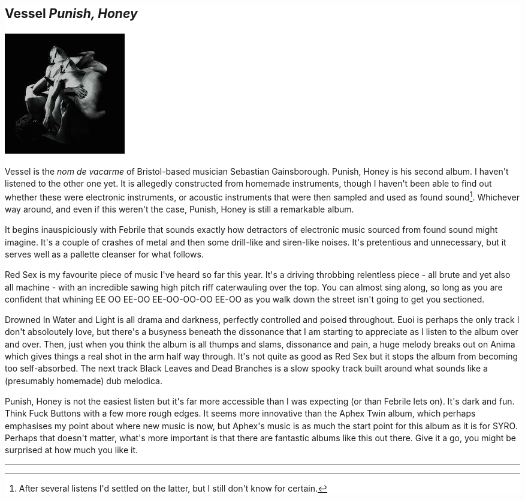 ## Vessel *Punish, Honey*

<div class="align-left album-cover"><img src="./images/vessel-punish-honey.jpg"></div>

Vessel is the *nom de vacarme* of Bristol-based musician Sebastian Gainsborough. Punish, Honey is his second album. I haven't listened to the other one yet. It is allegedly constructed from homemade instruments, though I haven't been able to find out whether these were electronic instruments, or acoustic instruments that were then sampled and used as found sound[^6]. Whichever way around, and even if this weren't the case, Punish, Honey is still a remarkable album.

It begins inauspiciously with Febrile that sounds exactly how detractors of electronic music sourced from found sound might imagine. It's a couple of crashes of metal and then some drill-like and siren-like noises. It's pretentious and unnecessary, but it serves well as a pallette cleanser for what follows.

Red Sex is my favourite piece of music I've heard so far this year. It's a driving throbbing relentless piece - all brute and yet also all machine - with an incredible sawing high pitch riff caterwauling over the top. You can almost sing along, so long as you are confident that whining EE OO EE-OO EE-OO-OO-OO EE-OO as you walk down the street isn't going to get you sectioned.

Drowned In Water and Light is all drama and darkness, perfectly controlled and poised throughout. Euoi is perhaps the only track I don't absoloutely love, but there's a busyness beneath the dissonance that I am starting to appreciate as I listen to the album over and over. Then, just when you think the album is all thumps and slams, dissonance and pain, a huge melody breaks out on Anima which gives things a real shot in the arm half way through. It's not quite as good as Red Sex but it stops the album from becoming too self-absorbed. The next track Black Leaves and Dead Branches is a slow spooky track built around what sounds like a (presumably homemade) dub melodica.

Punish, Honey is not the easiest listen but it's far more accessible than I was expecting (or than Febrile lets on). It's dark and fun. Think Fuck Buttons with a few more rough edges. It seems more innovative than the Aphex Twin album, which perhaps emphasises my point about where new music is now, but Aphex's music is as much the start point for this album as it is for SYRO. Perhaps that doesn't matter, what's more important is that there are fantastic albums like this out there. Give it a go, you might be surprised at how much you like it.

---

[^1]: Warp Records released Chosen Lords, a compilation of tracks from his Analord series of vinyl releases, in 2005. Most tracks on it are credited to the transparent AFX [alias](https://bleep.com/stream/aphex-aliases). He has also released several tracks credited to The Tuss while he's been 'away'.
[^2]: Thankfully Aphex Twin isn't *that* lowest common denominator.
[^3]: Perhaps it is!
[^4]: I also love her contributions to the LCD Soundsystem albums.
[^5]: Not to mention a great bit of Vocoder work that Kraftwerk would be proud of.
[^6]: After several listens I'd settled on the latter, but I still don't know for certain.